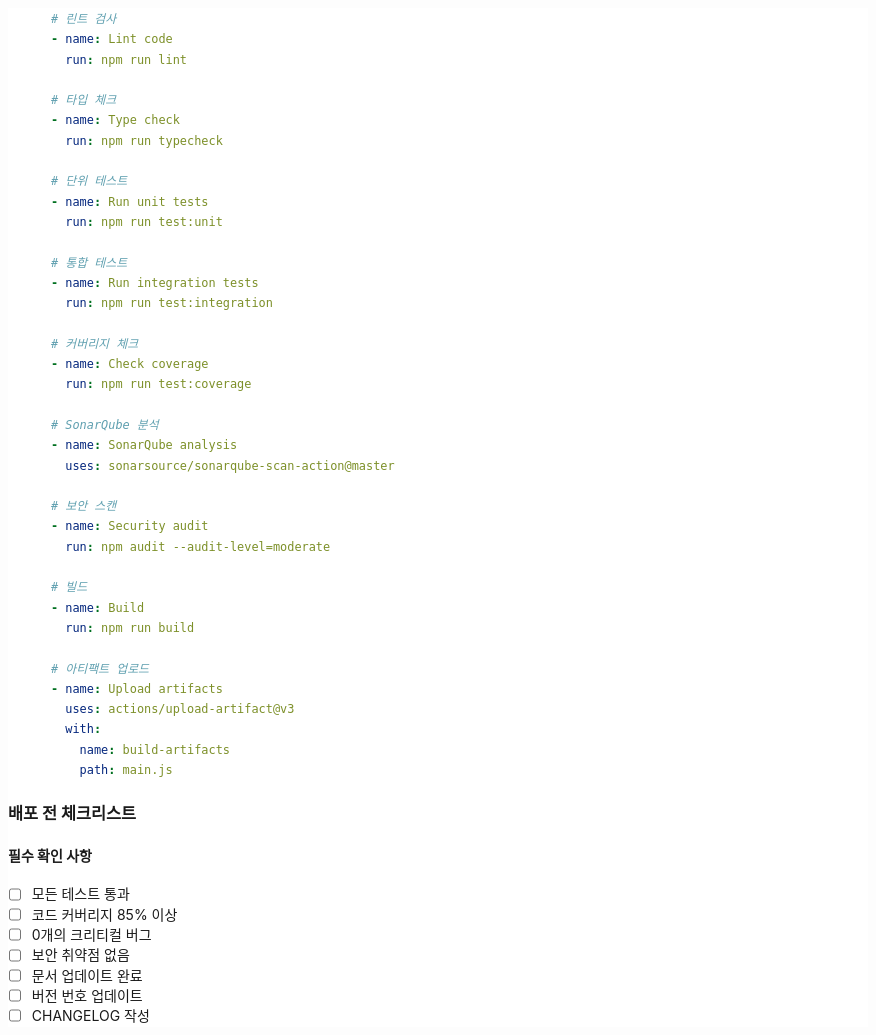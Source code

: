 ```yaml
      # 린트 검사
      - name: Lint code
        run: npm run lint
      
      # 타입 체크
      - name: Type check
        run: npm run typecheck
      
      # 단위 테스트
      - name: Run unit tests
        run: npm run test:unit
      
      # 통합 테스트
      - name: Run integration tests
        run: npm run test:integration
      
      # 커버리지 체크
      - name: Check coverage
        run: npm run test:coverage
      
      # SonarQube 분석
      - name: SonarQube analysis
        uses: sonarsource/sonarqube-scan-action@master
      
      # 보안 스캔
      - name: Security audit
        run: npm audit --audit-level=moderate
      
      # 빌드
      - name: Build
        run: npm run build
      
      # 아티팩트 업로드
      - name: Upload artifacts
        uses: actions/upload-artifact@v3
        with:
          name: build-artifacts
          path: main.js
```

### 배포 전 체크리스트

#### 필수 확인 사항
- [ ] 모든 테스트 통과
- [ ] 코드 커버리지 85% 이상
- [ ] 0개의 크리티컬 버그
- [ ] 보안 취약점 없음
- [ ] 문서 업데이트 완료
- [ ] 버전 번호 업데이트
- [ ] CHANGELOG 작성
